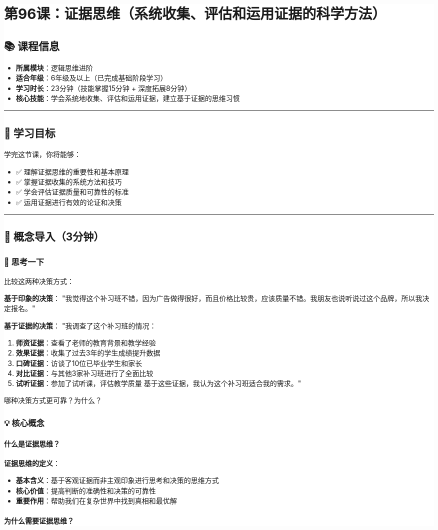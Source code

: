 # 第96课：证据思维（系统收集、评估和运用证据的科学方法）

## 📚 课程信息
- **所属模块**：逻辑思维进阶
- **适合年级**：6年级及以上（已完成基础阶段学习）
- **学习时长**：23分钟（技能掌握15分钟 + 深度拓展8分钟）
- **核心技能**：学会系统地收集、评估和运用证据，建立基于证据的思维习惯

---

## 🎯 学习目标

学完这节课，你将能够：
- ✅ 理解证据思维的重要性和基本原理
- ✅ 掌握证据收集的系统方法和技巧
- ✅ 学会评估证据质量和可靠性的标准
- ✅ 运用证据进行有效的论证和决策

---

## 📖 概念导入（3分钟）

### 🤔 思考一下

比较这两种决策方式：

**基于印象的决策**：
"我觉得这个补习班不错，因为广告做得很好，而且价格比较贵，应该质量不错。我朋友也说听说过这个品牌，所以我决定报名。"

**基于证据的决策**：
"我调查了这个补习班的情况：
1. **师资证据**：查看了老师的教育背景和教学经验
2. **效果证据**：收集了过去3年的学生成绩提升数据
3. **口碑证据**：访谈了10位已毕业学生和家长
4. **对比证据**：与其他3家补习班进行了全面比较
5. **试听证据**：参加了试听课，评估教学质量
基于这些证据，我认为这个补习班适合我的需求。"

哪种决策方式更可靠？为什么？

### 💡 核心概念

#### **什么是证据思维？**

**证据思维的定义**：
- **基本含义**：基于客观证据而非主观印象进行思考和决策的思维方式
- **核心价值**：提高判断的准确性和决策的可靠性
- **重要作用**：帮助我们在复杂世界中找到真相和最优解

#### **为什么需要证据思维？**
